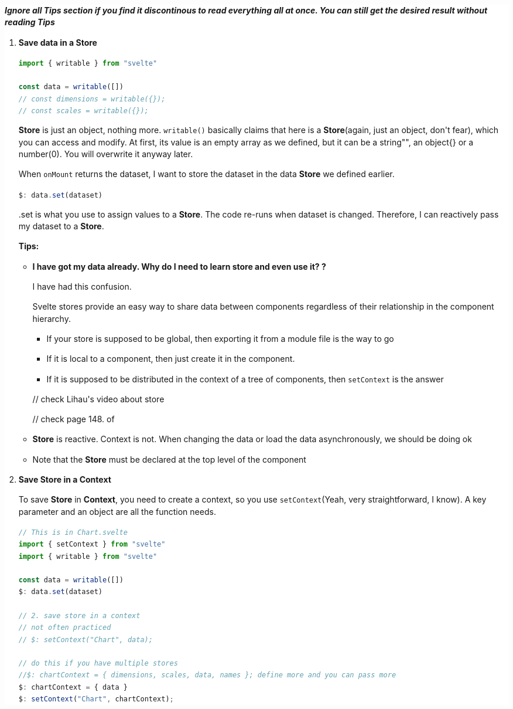 ***Ignore all Tips section if you find it discontinous to read everything all at once. You can still get the desired result without reading Tips***

1. **Save data in a Store**

   ```javascript
   import { writable } from "svelte"
   
   const data = writable([])
   // const dimensions = writable({});
   // const scales = writable({});
   ```

   **Store** is just an object, nothing more. `writable()` basically claims that here is a **Store**(again, just an object, don't fear), which you can access and modify. At first, its value is an empty array as we defined, but it can be a string"", an object{} or a number(0). You will overwrite it anyway later.

   When `onMount` returns the dataset, I want to store the dataset in the data **Store** we defined earlier.

   ```javascript
   $: data.set(dataset)
   ```

   .set is what you use to assign values to a **Store**. The code re-runs when dataset is changed. Therefore, I can reactively pass my dataset to a **Store**.

   **Tips:**

   * **I have got my data already. Why do I need to learn store and even use it? ?**

     I have had this confusion. 

     Svelte stores provide an easy way to share data between components regardless of their relationship in the component hierarchy.

     * If your store is supposed to be global, then exporting it from a module file is the way to go

     * If it is local to a component, then just create it in the component.
     
     * If it is supposed to be distributed in the context of a tree of components, then `setContext` is the answer
     
     // check Lihau's video about store
     
     // check page 148. of
     
   * **Store** is reactive. Context is not. When changing the data or load the data asynchronously, we should be doing ok

   * Note that the **Store**  must be declared at the top level of the component

2. **Save Store in a Context**

   To save **Store** in **Context**, you need to create a context, so you use `setContext`(Yeah, very straightforward, I know). A key parameter and an object are all the function needs.

   ```javascript
   // This is in Chart.svelte
   import { setContext } from "svelte"
   import { writable } from "svelte"
   
   const data = writable([])
   $: data.set(dataset)
   
   // 2. save store in a context
   // not often practiced
   // $: setContext("Chart", data);
   
   // do this if you have multiple stores
   //$: chartContext = { dimensions, scales, data, names }; define more and you can pass more
   $: chartContext = { data }
   $: setContext("Chart", chartContext);
   ```